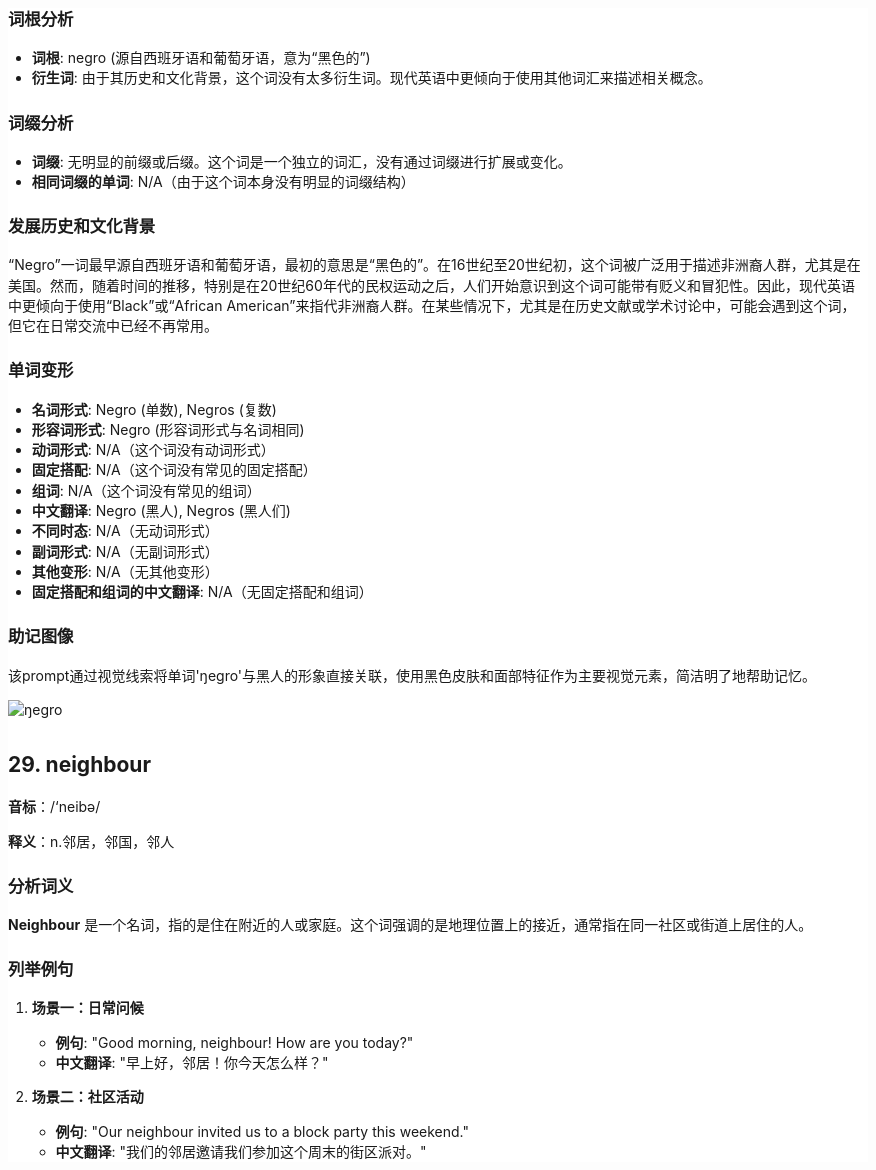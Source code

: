 ### 词根分析

- **词根**: negro (源自西班牙语和葡萄牙语，意为“黑色的”)
- **衍生词**: 由于其历史和文化背景，这个词没有太多衍生词。现代英语中更倾向于使用其他词汇来描述相关概念。

### 词缀分析

- **词缀**: 无明显的前缀或后缀。这个词是一个独立的词汇，没有通过词缀进行扩展或变化。
- **相同词缀的单词**: N/A（由于这个词本身没有明显的词缀结构）

### 发展历史和文化背景

“Negro”一词最早源自西班牙语和葡萄牙语，最初的意思是“黑色的”。在16世纪至20世纪初，这个词被广泛用于描述非洲裔人群，尤其是在美国。然而，随着时间的推移，特别是在20世纪60年代的民权运动之后，人们开始意识到这个词可能带有贬义和冒犯性。因此，现代英语中更倾向于使用“Black”或“African American”来指代非洲裔人群。在某些情况下，尤其是在历史文献或学术讨论中，可能会遇到这个词，但它在日常交流中已经不再常用。

### 单词变形

- **名词形式**: Negro (单数), Negros (复数)  
- **形容词形式**: Negro (形容词形式与名词相同)  
- **动词形式**: N/A（这个词没有动词形式）  
- **固定搭配**: N/A（这个词没有常见的固定搭配）  
- **组词**: N/A（这个词没有常见的组词）  
- **中文翻译**: Negro (黑人), Negros (黑人们)  
- **不同时态**: N/A（无动词形式）  
- **副词形式**: N/A（无副词形式）  
- **其他变形**: N/A（无其他变形）  
- **固定搭配和组词的中文翻译**: N/A（无固定搭配和组词）

### 助记图像

该prompt通过视觉线索将单词'ŋegro'与黑人的形象直接关联，使用黑色皮肤和面部特征作为主要视觉元素，简洁明了地帮助记忆。

![ŋegro](/imgs/cet4/n/ŋegro.jpg)

## 29. neighbour

**音标**：/‘neibə/

**释义**：n.邻居，邻国，邻人

### 分析词义

**Neighbour** 是一个名词，指的是住在附近的人或家庭。这个词强调的是地理位置上的接近，通常指在同一社区或街道上居住的人。

### 列举例句

1. **场景一：日常问候**
   - **例句**: "Good morning, neighbour! How are you today?"
   - **中文翻译**: "早上好，邻居！你今天怎么样？"

2. **场景二：社区活动**
   - **例句**: "Our neighbour invited us to a block party this weekend."
   - **中文翻译**: "我们的邻居邀请我们参加这个周末的街区派对。"
